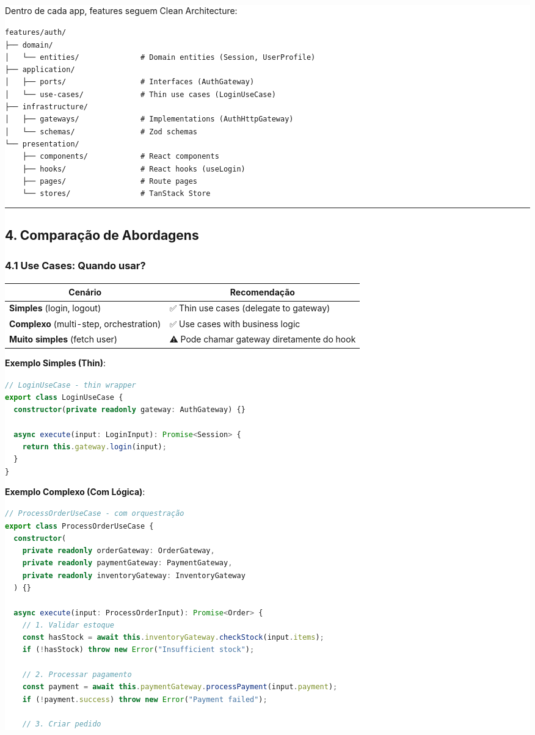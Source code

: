 Dentro de cada app, features seguem Clean Architecture:

```
features/auth/
├── domain/
│   └── entities/              # Domain entities (Session, UserProfile)
├── application/
│   ├── ports/                 # Interfaces (AuthGateway)
│   └── use-cases/             # Thin use cases (LoginUseCase)
├── infrastructure/
│   ├── gateways/              # Implementations (AuthHttpGateway)
│   └── schemas/               # Zod schemas
└── presentation/
    ├── components/            # React components
    ├── hooks/                 # React hooks (useLogin)
    ├── pages/                 # Route pages
    └── stores/                # TanStack Store
```

---

## 4. Comparação de Abordagens

### 4.1 Use Cases: Quando usar?

| Cenário                                  | Recomendação                               |
| ---------------------------------------- | ------------------------------------------ |
| **Simples** (login, logout)              | ✅ Thin use cases (delegate to gateway)    |
| **Complexo** (multi-step, orchestration) | ✅ Use cases with business logic           |
| **Muito simples** (fetch user)           | ⚠️ Pode chamar gateway diretamente do hook |

**Exemplo Simples (Thin)**:

```typescript
// LoginUseCase - thin wrapper
export class LoginUseCase {
  constructor(private readonly gateway: AuthGateway) {}

  async execute(input: LoginInput): Promise<Session> {
    return this.gateway.login(input);
  }
}
```

**Exemplo Complexo (Com Lógica)**:

```typescript
// ProcessOrderUseCase - com orquestração
export class ProcessOrderUseCase {
  constructor(
    private readonly orderGateway: OrderGateway,
    private readonly paymentGateway: PaymentGateway,
    private readonly inventoryGateway: InventoryGateway
  ) {}

  async execute(input: ProcessOrderInput): Promise<Order> {
    // 1. Validar estoque
    const hasStock = await this.inventoryGateway.checkStock(input.items);
    if (!hasStock) throw new Error("Insufficient stock");

    // 2. Processar pagamento
    const payment = await this.paymentGateway.processPayment(input.payment);
    if (!payment.success) throw new Error("Payment failed");

    // 3. Criar pedido
```